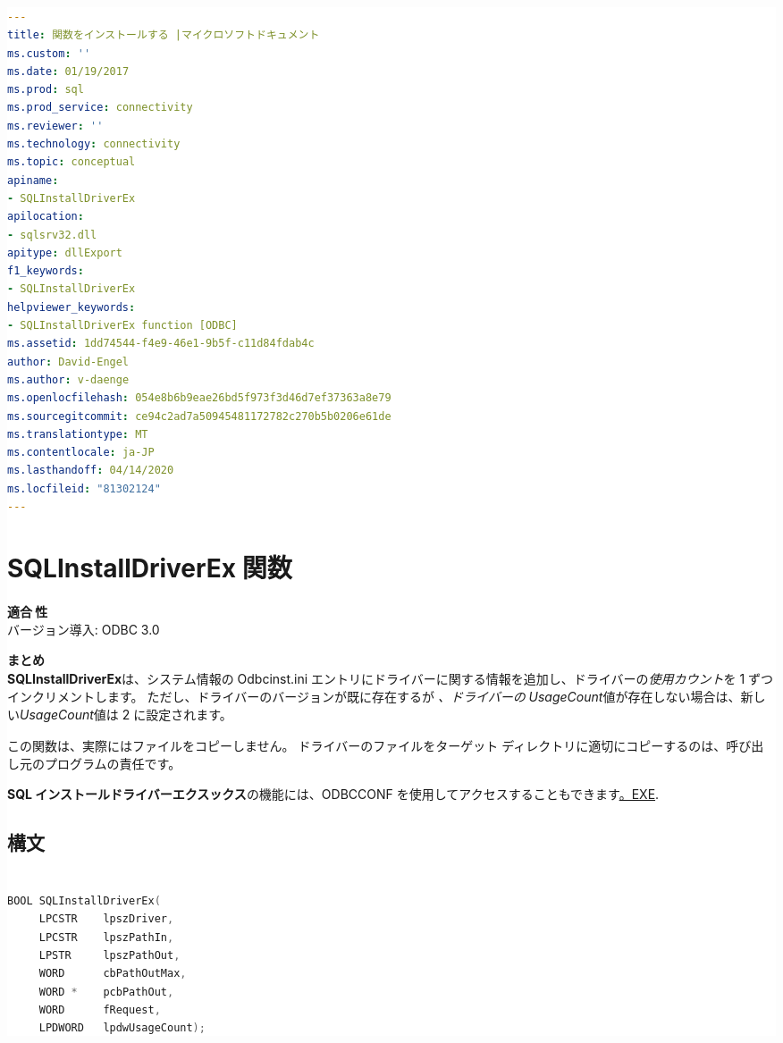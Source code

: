 ```yaml
---
title: 関数をインストールする |マイクロソフトドキュメント
ms.custom: ''
ms.date: 01/19/2017
ms.prod: sql
ms.prod_service: connectivity
ms.reviewer: ''
ms.technology: connectivity
ms.topic: conceptual
apiname:
- SQLInstallDriverEx
apilocation:
- sqlsrv32.dll
apitype: dllExport
f1_keywords:
- SQLInstallDriverEx
helpviewer_keywords:
- SQLInstallDriverEx function [ODBC]
ms.assetid: 1dd74544-f4e9-46e1-9b5f-c11d84fdab4c
author: David-Engel
ms.author: v-daenge
ms.openlocfilehash: 054e8b6b9eae26bd5f973f3d46d7ef37363a8e79
ms.sourcegitcommit: ce94c2ad7a50945481172782c270b5b0206e61de
ms.translationtype: MT
ms.contentlocale: ja-JP
ms.lasthandoff: 04/14/2020
ms.locfileid: "81302124"
---
```

# <a name="sqlinstalldriverex-function"></a>SQLInstallDriverEx 関数
**適合 性**  
 バージョン導入: ODBC 3.0  
  
 **まとめ**  
 **SQLInstallDriverEx**は、システム情報の Odbcinst.ini エントリにドライバーに関する情報を追加し、ドライバーの*使用カウント*を 1 ずつインクリメントします。 ただし、ドライバーのバージョンが既に存在するが *、ドライバーの UsageCount*値が存在しない場合は、新しい*UsageCount*値は 2 に設定されます。  
  
 この関数は、実際にはファイルをコピーしません。 ドライバーのファイルをターゲット ディレクトリに適切にコピーするのは、呼び出し元のプログラムの責任です。  
  
 **SQL インストールドライバーエクスックス**の機能には、ODBCCONF を使用してアクセスすることもできます[。EXE](../../../odbc/odbcconf-exe.md).  
  
## <a name="syntax"></a>構文  
  
```cpp  
  
BOOL SQLInstallDriverEx(  
     LPCSTR    lpszDriver,  
     LPCSTR    lpszPathIn,  
     LPSTR     lpszPathOut,  
     WORD      cbPathOutMax,  
     WORD *    pcbPathOut,  
     WORD      fRequest,  
     LPDWORD   lpdwUsageCount);  
```  
  